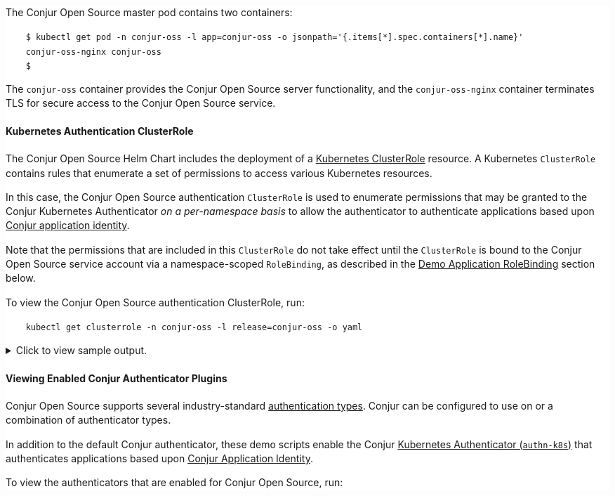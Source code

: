 The Conjur Open Source master pod contains two containers:

```sh-session
    $ kubectl get pod -n conjur-oss -l app=conjur-oss -o jsonpath='{.items[*].spec.containers[*].name}'
    conjur-oss-nginx conjur-oss
    $
```

The `conjur-oss` container provides the Conjur Open Source server functionality,
and the `conjur-oss-nginx` container terminates TLS for secure access to
the Conjur Open Source service.

#### Kubernetes Authentication ClusterRole

The Conjur Open Source Helm Chart includes the deployment of a
[Kubernetes ClusterRole](https://kubernetes.io/docs/reference/access-authn-authz/rbac/#role-and-clusterrole)
resource. A Kubernetes `ClusterRole` contains rules that
enumerate a set of permissions to access various Kubernetes resources.

In this case, the Conjur Open Source authentication `ClusterRole` is used to enumerate
permissions that may be granted to the Conjur Kubernetes Authenticator
*on a per-namespace basis* to allow the authenticator to authenticate
applications based upon
[Conjur application identity](https://docs.conjur.org/Latest/en/Content/Integrations/Kubernetes_AppIdentity.htm?TocPath=Integrations%7COpenShift%252C%20Kubernetes%252C%20and%20GKE%7C_____2).

Note that the permissions that are included in this `ClusterRole`
do not take effect until the `ClusterRole` is bound to the Conjur Open Source
service account via a namespace-scoped `RoleBinding`, as described in the
[Demo Application RoleBinding](#demo-application-rolebinding) section below.

To view the Conjur Open Source authentication ClusterRole, run:

```sh-session
    kubectl get clusterrole -n conjur-oss -l release=conjur-oss -o yaml
```

<details><summary>Click to view sample output.</summary></details>

#### Viewing Enabled Conjur Authenticator Plugins

Conjur Open Source supports several industry-standard
[authentication types](https://docs.conjur.org/Latest/en/Content/Operations/Services/authentication-types.htm#SupportedAuthenticators).
Conjur can be configured to use on or a combination of authenticator types.

In addition to the default Conjur authenticator, these demo scripts enable
the Conjur
[Kubernetes Authenticator (`authn-k8s`)](https://docs.conjur.org/Latest/en/Content/Operations/Services/k8s_auth.htm?tocpath=Integrations%7C_____9#KubernetesAuthenticator) that authenticates
applications based upon
[Conjur Application Identity](https://docs.conjur.org/Latest/en/Content/Integrations/Kubernetes_AppIdentity.htm?TocPath=Integrations%7COpenShift%252C%20Kubernetes%252C%20and%20GKE%7C_____2).

To view the authenticators that are enabled for Conjur Open Source, run:
